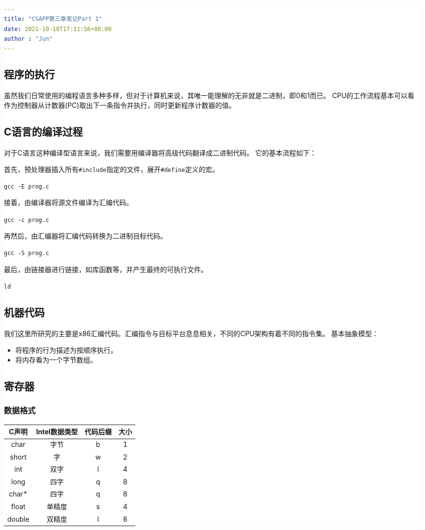 ```yaml
---
title: "CSAPP第三章笔记Part 1"
date: 2021-10-10T17:11:56+08:00
author : "Jun"
---
```

## 程序的执行

虽然我们日常使用的编程语言多种多样，但对于计算机来说，其唯一能理解的无非就是二进制，即0和1而已。
CPU的工作流程基本可以看作为控制器从计数器(PC)取出下一条指令并执行，同时更新程序计数器的值。

## C语言的编译过程

对于C语言这种编译型语言来说，我们需要用编译器将高级代码翻译成二进制代码。
它的基本流程如下：

首先，预处理器插入所有`#include`指定的文件，展开`#define`定义的宏。
```
gcc -E prog.c
```

接着，由编译器将源文件编译为汇编代码。
```
gcc -c prog.c
```
再然后，由汇编器将汇编代码转换为二进制目标代码。
```
gcc -S prog.c
```

最后，由链接器进行链接，如库函数等，并产生最终的可执行文件。
```
ld
```
## 机器代码

我们这里所研究的主要是x86汇编代码。汇编指令与目标平台息息相关，不同的CPU架构有着不同的指令集。
基本抽象模型：
- 将程序的行为描述为按顺序执行。
- 将内存看为一个字节数组。

## 寄存器

### 数据格式

| C声明  | Intel数据类型 | 代码后缀 | 大小 |
| :----: | :-----------: | :------: | :--: |
|  char  |     字节      |    b     |  1   |
| short  |      字       |    w     |  2   |
|  int   |     双字      |    l     |  4   |
|  long  |     四字      |    q     |  8   |
| char*  |     四字      |    q     |  8   |
| float  |    单精度     |    s     |  4   |
| double |    双精度     |    l     |  8   |
